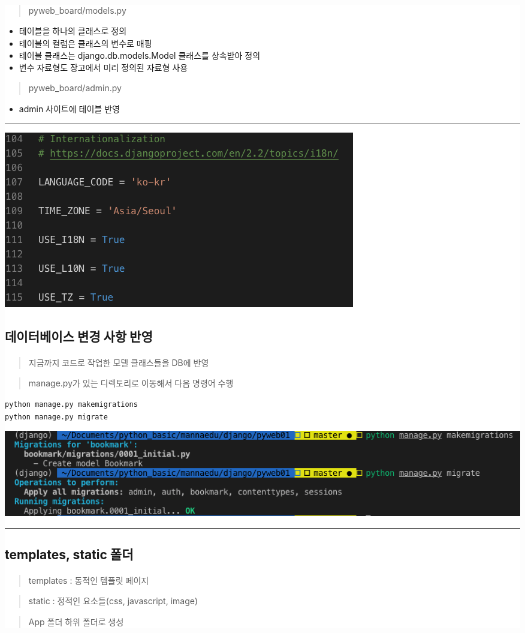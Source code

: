 > pyweb_board/models.py
- 테이블을 하나의 클래스로 정의
- 테이블의 컬럼은 클래스의 변수로 매핑
- 테이블 클래스는 django.db.models.Model 클래스를 상속받아 정의
- 변수 자료형도 장고에서 미리 정의된 자료형 사용

> pyweb_board/admin.py
- admin 사이트에 테이블 반영

**************************

![](./img/4.png)

## 데이터베이스 변경 사항 반영
> 지금까지 코드로 작업한 모델 클래스들을 DB에 반영

> manage.py가 있는 디렉토리로 이동해서 다음 명령어 수행

```
python manage.py makemigrations
python manage.py migrate
```

![](./img/5.png)

**************************

## templates, static 폴더
> templates : 동적인 템플릿 페이지

> static : 정적인 요소들(css, javascript, image)

> App 폴더 하위 폴더로 생성